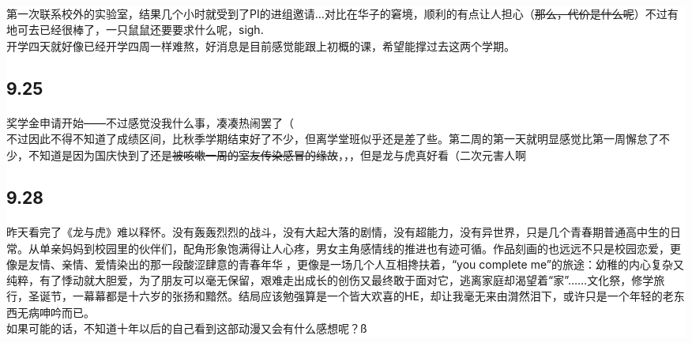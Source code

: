 第一次联系校外的实验室，结果几个小时就受到了PI的进组邀请…对比在华子的窘境，顺利的有点让人担心（~~那么，代价是什么呢~~）不过有地可去已经很棒了，一只鼠鼠还要要求什么呢，sigh.  
开学四天就好像已经开学四周一样难熬，好消息是目前感觉能跟上初概的课，希望能撑过去这两个学期。

## 9.25

奖学金申请开始——不过感觉没我什么事，凑凑热闹罢了（  
不过因此不得不知道了成绩区间，比秋季学期结束好了不少，但离学堂班似乎还是差了些。第二周的第一天就明显感觉比第一周懈怠了不少，不知道是因为国庆快到了还是~~被咳嗽一周的室友传染感冒的缘故~~，，，但是龙与虎真好看（二次元害人啊

## 9.28

昨天看完了《龙与虎》难以释怀。没有轰轰烈烈的战斗，没有大起大落的剧情，没有超能力，没有异世界，只是几个青春期普通高中生的日常。从单亲妈妈到校园里的伙伴们，配角形象饱满得让人心疼，男女主角感情线的推进也有迹可循。作品刻画的也远远不只是校园恋爱，更像是友情、亲情、爱情染出的那一段酸涩肆意的青春年华 ，更像是一场几个人互相搀扶着，“you complete me”的旅途：幼稚的内心复杂又纯粹，有了悸动就大胆爱，为了朋友可以毫无保留，艰难走出成长的创伤又最终敢于面对它，逃离家庭却渴望着“家”……文化祭，修学旅行，圣诞节，一幕幕都是十六岁的张扬和黯然。结局应该勉强算是一个皆大欢喜的HE，却让我毫无来由潸然泪下，或许只是一个年轻的老东西无病呻吟而已。  
如果可能的话，不知道十年以后的自己看到这部动漫又会有什么感想呢？ß